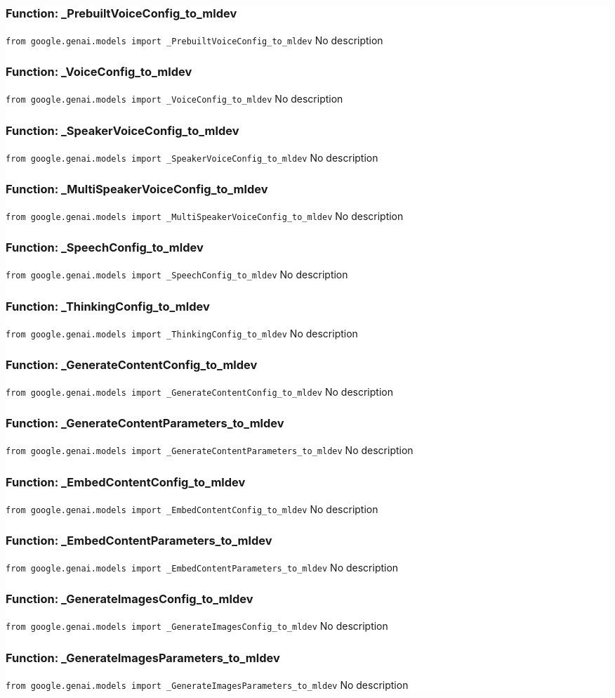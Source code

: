 ### Function: _PrebuiltVoiceConfig_to_mldev
`from google.genai.models import _PrebuiltVoiceConfig_to_mldev`
No description

### Function: _VoiceConfig_to_mldev
`from google.genai.models import _VoiceConfig_to_mldev`
No description

### Function: _SpeakerVoiceConfig_to_mldev
`from google.genai.models import _SpeakerVoiceConfig_to_mldev`
No description

### Function: _MultiSpeakerVoiceConfig_to_mldev
`from google.genai.models import _MultiSpeakerVoiceConfig_to_mldev`
No description

### Function: _SpeechConfig_to_mldev
`from google.genai.models import _SpeechConfig_to_mldev`
No description

### Function: _ThinkingConfig_to_mldev
`from google.genai.models import _ThinkingConfig_to_mldev`
No description

### Function: _GenerateContentConfig_to_mldev
`from google.genai.models import _GenerateContentConfig_to_mldev`
No description

### Function: _GenerateContentParameters_to_mldev
`from google.genai.models import _GenerateContentParameters_to_mldev`
No description

### Function: _EmbedContentConfig_to_mldev
`from google.genai.models import _EmbedContentConfig_to_mldev`
No description

### Function: _EmbedContentParameters_to_mldev
`from google.genai.models import _EmbedContentParameters_to_mldev`
No description

### Function: _GenerateImagesConfig_to_mldev
`from google.genai.models import _GenerateImagesConfig_to_mldev`
No description

### Function: _GenerateImagesParameters_to_mldev
`from google.genai.models import _GenerateImagesParameters_to_mldev`
No description
